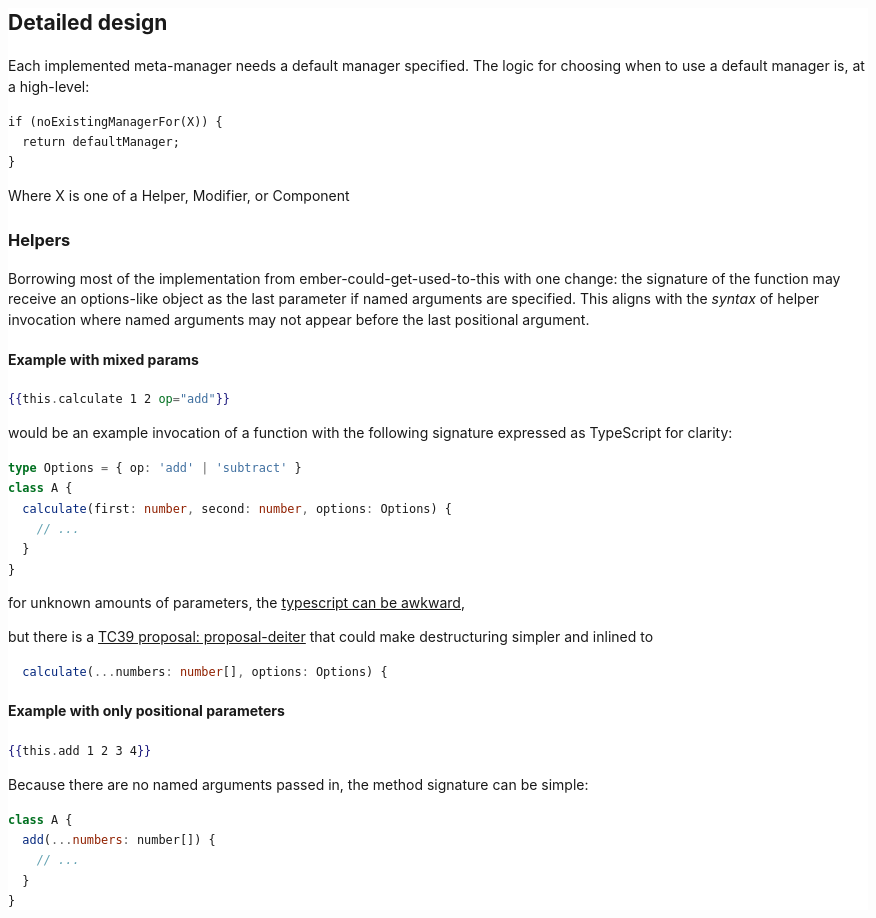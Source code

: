 ## Detailed design

Each implemented meta-manager needs a default manager specified. The logic for choosing when to use
a default manager is, at a high-level:

```
if (noExistingManagerFor(X)) {
  return defaultManager;
}
```
Where X is one of a Helper, Modifier, or Component

### Helpers

Borrowing most of the implementation from ember-could-get-used-to-this with one change: the signature
of the function may receive an options-like object as the last parameter if named arguments are specified.
This aligns with the _syntax_ of helper invocation where named arguments may not appear before the last
positional argument.

#### Example with mixed params

```hbs
{{this.calculate 1 2 op="add"}}
```
would be an example invocation of a function with the following signature
expressed as TypeScript for clarity:
```ts
type Options = { op: 'add' | 'subtract' }
class A {
  calculate(first: number, second: number, options: Options) {
    // ...
  }
}
```
for unknown amounts of parameters, the [typescript can be awkward](https://www.typescriptlang.org/play?#code/JYOwLgpgTgZghgYwgAgMJwDYIK4bpAeQAcxgB7EAZ2QG8AoZR5MogLmQHI4ATbj5AD6dK2AEYcA3HQC+dMAE8iKdFlz4IAQSgBzagF5kAbQB0pkNgC2o6IYC6AGjSYceQiXJVbUujGwgEpBTICM5qkAAUpsZwOpTsKi7qWroAlLQMyBgQYMzuFPrIMbrGRCzhaXDUCWEQxIFUUoxZOeYWBUXUlcit1lB23owI+WRZxhhk2uE0ufWUjq3U0ilSsj5+AR7Boa4QAEyRph3x20mxafRN2UYss45RUBAAbtCUENy2yAYdxg-PUK-lRqZK4LT7IX4vN4-J6QwF0DJDKgjCBjCZTGYeObdSyLZYyeHwoA),

but there is a [TC39 proposal: proposal-deiter](https://github.com/tc39/proposal-deiter) that could make
destructuring simpler and inlined to
```ts
  calculate(...numbers: number[], options: Options) {
```

#### Example with only positional parameters

```hbs
{{this.add 1 2 3 4}}
```
Because there are no named arguments passed in, the method signature can be simple:
```js
class A {
  add(...numbers: number[]) {
    // ...
  }
}
```
